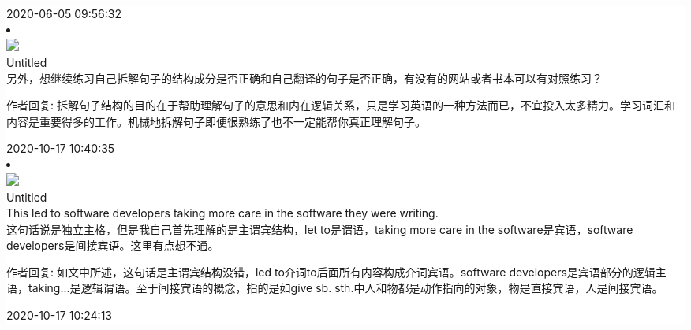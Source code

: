   </div>
  <div class="_3klNVc4Z_0">
    <div class="_3Hkula0k_0">2020-06-05 09:56:32</div>
  </div>
</div>
</div>
</li>
<li>
<div class="_2sjJGcOH_0"><img src="https://static001.geekbang.org/account/avatar/00/0f/dc/68/006ba72c.jpg"
  class="_3FLYR4bF_0">
<div class="_36ChpWj4_0">
  <div class="_2zFoi7sd_0"><span>Untitled</span>
  </div>
  <div class="_2_QraFYR_0">另外，想继续练习自己拆解句子的结构成分是否正确和自己翻译的句子是否正确，有没有的网站或者书本可以有对照练习？</div>
  <div class="_10o3OAxT_0">
    <p class="_3KxQPN3V_0">作者回复: 拆解句子结构的目的在于帮助理解句子的意思和内在逻辑关系，只是学习英语的一种方法而已，不宜投入太多精力。学习词汇和内容是重要得多的工作。机械地拆解句子即便很熟练了也不一定能帮你真正理解句子。</p>
  </div>
  <div class="_3klNVc4Z_0">
    <div class="_3Hkula0k_0">2020-10-17 10:40:35</div>
  </div>
</div>
</div>
</li>
<li>
<div class="_2sjJGcOH_0"><img src="https://static001.geekbang.org/account/avatar/00/0f/dc/68/006ba72c.jpg"
  class="_3FLYR4bF_0">
<div class="_36ChpWj4_0">
  <div class="_2zFoi7sd_0"><span>Untitled</span>
  </div>
  <div class="_2_QraFYR_0">This led to software developers taking more care in the software they were writing.<br>这句话说是独立主格，但是我自己首先理解的是主谓宾结构，let to是谓语，taking more care in the software是宾语，software developers是间接宾语。这里有点想不通。</div>
  <div class="_10o3OAxT_0">
    <p class="_3KxQPN3V_0">作者回复: 如文中所述，这句话是主谓宾结构没错，led to介词to后面所有内容构成介词宾语。software developers是宾语部分的逻辑主语，taking...是逻辑谓语。至于间接宾语的概念，指的是如give sb. sth.中人和物都是动作指向的对象，物是直接宾语，人是间接宾语。</p>
  </div>
  <div class="_3klNVc4Z_0">
    <div class="_3Hkula0k_0">2020-10-17 10:24:13</div>
  </div>
</div>
</div>
</li>
</ul>